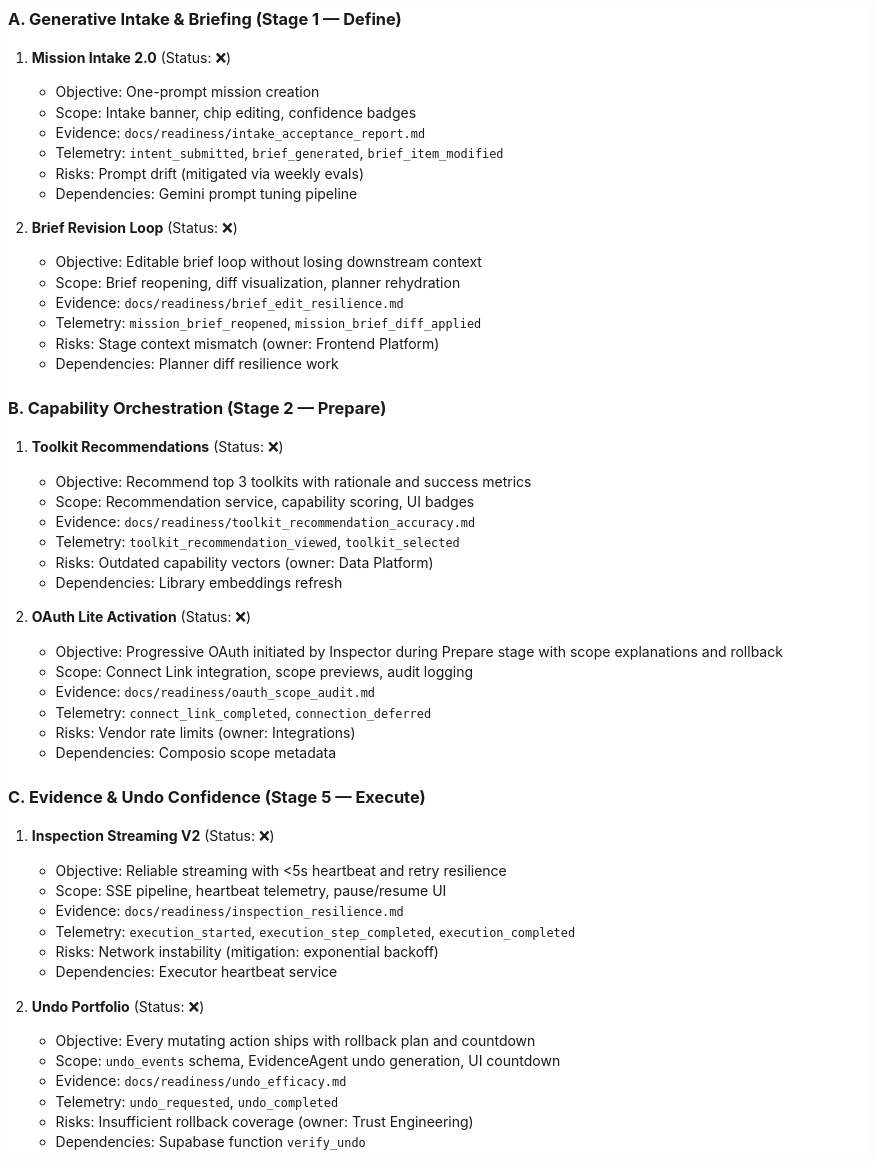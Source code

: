 ### A. Generative Intake & Briefing (Stage 1 — Define)

1. **Mission Intake 2.0** (Status: ❌)
   - Objective: One-prompt mission creation
   - Scope: Intake banner, chip editing, confidence badges
   - Evidence: `docs/readiness/intake_acceptance_report.md`
   - Telemetry: `intent_submitted`, `brief_generated`, `brief_item_modified`
   - Risks: Prompt drift (mitigated via weekly evals)
   - Dependencies: Gemini prompt tuning pipeline

2. **Brief Revision Loop** (Status: ❌)
   - Objective: Editable brief loop without losing downstream context
   - Scope: Brief reopening, diff visualization, planner rehydration
   - Evidence: `docs/readiness/brief_edit_resilience.md`
   - Telemetry: `mission_brief_reopened`, `mission_brief_diff_applied`
   - Risks: Stage context mismatch (owner: Frontend Platform)
   - Dependencies: Planner diff resilience work

### B. Capability Orchestration (Stage 2 — Prepare)

1. **Toolkit Recommendations** (Status: ❌)
   - Objective: Recommend top 3 toolkits with rationale and success metrics
   - Scope: Recommendation service, capability scoring, UI badges
   - Evidence: `docs/readiness/toolkit_recommendation_accuracy.md`
   - Telemetry: `toolkit_recommendation_viewed`, `toolkit_selected`
   - Risks: Outdated capability vectors (owner: Data Platform)
   - Dependencies: Library embeddings refresh

2. **OAuth Lite Activation** (Status: ❌)
   - Objective: Progressive OAuth initiated by Inspector during Prepare stage with scope explanations and rollback
   - Scope: Connect Link integration, scope previews, audit logging
   - Evidence: `docs/readiness/oauth_scope_audit.md`
   - Telemetry: `connect_link_completed`, `connection_deferred`
   - Risks: Vendor rate limits (owner: Integrations)
   - Dependencies: Composio scope metadata

### C. Evidence & Undo Confidence (Stage 5 — Execute)

1. **Inspection Streaming V2** (Status: ❌)
   - Objective: Reliable streaming with <5s heartbeat and retry resilience
   - Scope: SSE pipeline, heartbeat telemetry, pause/resume UI
   - Evidence: `docs/readiness/inspection_resilience.md`
   - Telemetry: `execution_started`, `execution_step_completed`, `execution_completed`
   - Risks: Network instability (mitigation: exponential backoff)
   - Dependencies: Executor heartbeat service

2. **Undo Portfolio** (Status: ❌)
   - Objective: Every mutating action ships with rollback plan and countdown
   - Scope: `undo_events` schema, EvidenceAgent undo generation, UI countdown
   - Evidence: `docs/readiness/undo_efficacy.md`
   - Telemetry: `undo_requested`, `undo_completed`
   - Risks: Insufficient rollback coverage (owner: Trust Engineering)
   - Dependencies: Supabase function `verify_undo`

